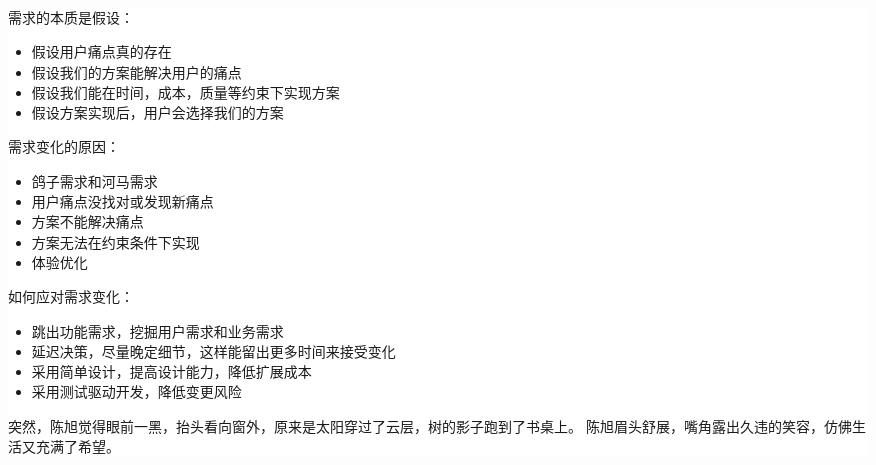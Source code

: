 需求的本质是假设：

-   假设用户痛点真的存在
-   假设我们的方案能解决用户的痛点
-   假设我们能在时间，成本，质量等约束下实现方案
-   假设方案实现后，用户会选择我们的方案

需求变化的原因：

-   鸽子需求和河马需求
-   用户痛点没找对或发现新痛点
-   方案不能解决痛点
-   方案无法在约束条件下实现
-   体验优化

如何应对需求变化：

-   跳出功能需求，挖掘用户需求和业务需求
-   延迟决策，尽量晚定细节，这样能留出更多时间来接受变化
-   采用简单设计，提高设计能力，降低扩展成本
-   采用测试驱动开发，降低变更风险

突然，陈旭觉得眼前一黑，抬头看向窗外，原来是太阳穿过了云层，树的影子跑到了书桌上。
陈旭眉头舒展，嘴角露出久违的笑容，仿佛生活又充满了希望。
